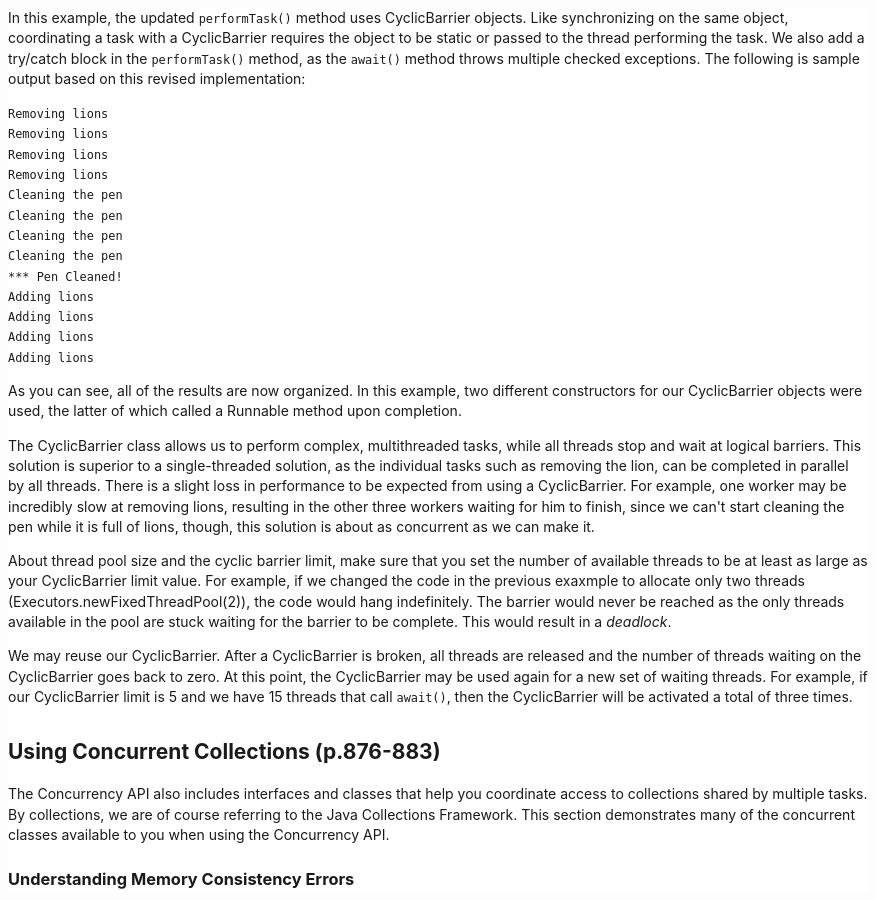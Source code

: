 In this example, the updated `performTask()` method uses CyclicBarrier objects. Like synchronizing on the same object, coordinating a task with a CyclicBarrier requires the object to be static or passed to the thread performing the task. We also add a try/catch block in the `performTask()` method, as the `await()` method throws multiple checked exceptions. The following is sample output based on this revised implementation:

	Removing lions
	Removing lions
	Removing lions
	Removing lions
	Cleaning the pen
	Cleaning the pen
	Cleaning the pen
	Cleaning the pen
	*** Pen Cleaned!
	Adding lions
	Adding lions
	Adding lions
	Adding lions

As you can see, all of the results are now organized. In this example, two different constructors for our CyclicBarrier objects were used, the latter of which called a Runnable method upon completion.

The CyclicBarrier class allows us to perform complex, multithreaded tasks, while all threads stop and wait at logical barriers. This solution is superior to a single-threaded solution, as the individual tasks such as removing the lion, can be completed in parallel by all threads. There is a slight loss in performance to be expected from using a CyclicBarrier. For example, one worker may be incredibly slow at removing lions, resulting in the other three workers waiting for him to finish, since we can't start cleaning the pen while it is full of lions, though, this solution is about as concurrent as we can make it. 

About thread pool size and the cyclic barrier limit, make sure that you set the number of available threads to be at least as large as your CyclicBarrier limit value. For example, if we changed the code in the previous exaxmple to allocate only two threads (Executors.newFixedThreadPool(2)), the code would hang indefinitely. The barrier would never be reached as the only threads available in the pool are stuck waiting for the barrier to be complete. This would result in a *deadlock*.

We may reuse our CyclicBarrier. After a CyclicBarrier is broken, all threads are released and the number of threads waiting on the CyclicBarrier goes back to zero. At this point, the CyclicBarrier may be used again for a new set of waiting threads. For example, if our CyclicBarrier limit is 5 and we have 15 threads that call `await()`, then the CyclicBarrier will be activated a total of three times.

## Using Concurrent Collections (p.876-883)

The Concurrency API also includes interfaces and classes that help you coordinate access to collections shared by multiple tasks. By collections, we are of course referring to the Java Collections Framework. This section demonstrates many of the concurrent classes available to you when using the Concurrency API.

### Understanding Memory Consistency Errors
